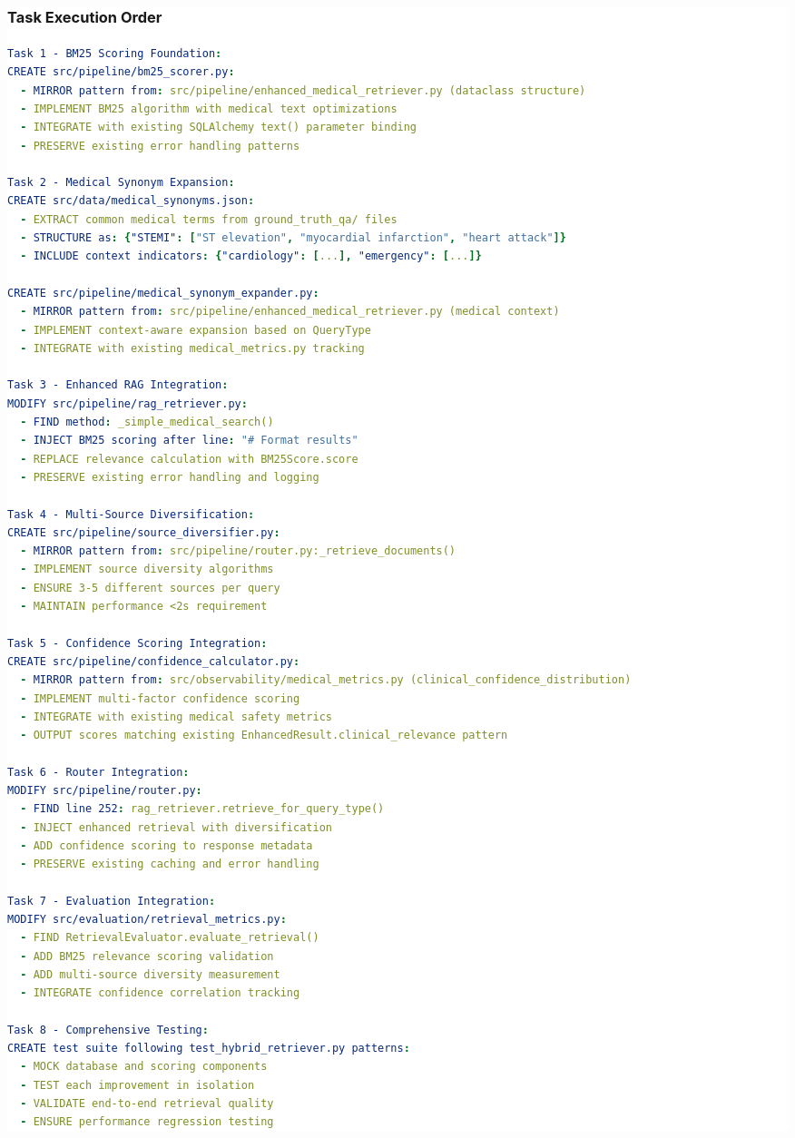 ### Task Execution Order

```yaml
Task 1 - BM25 Scoring Foundation:
CREATE src/pipeline/bm25_scorer.py:
  - MIRROR pattern from: src/pipeline/enhanced_medical_retriever.py (dataclass structure)
  - IMPLEMENT BM25 algorithm with medical text optimizations
  - INTEGRATE with existing SQLAlchemy text() parameter binding
  - PRESERVE existing error handling patterns

Task 2 - Medical Synonym Expansion: 
CREATE src/data/medical_synonyms.json:
  - EXTRACT common medical terms from ground_truth_qa/ files
  - STRUCTURE as: {"STEMI": ["ST elevation", "myocardial infarction", "heart attack"]}
  - INCLUDE context indicators: {"cardiology": [...], "emergency": [...]}

CREATE src/pipeline/medical_synonym_expander.py:
  - MIRROR pattern from: src/pipeline/enhanced_medical_retriever.py (medical context)
  - IMPLEMENT context-aware expansion based on QueryType
  - INTEGRATE with existing medical_metrics.py tracking

Task 3 - Enhanced RAG Integration:
MODIFY src/pipeline/rag_retriever.py:
  - FIND method: _simple_medical_search()
  - INJECT BM25 scoring after line: "# Format results"
  - REPLACE relevance calculation with BM25Score.score
  - PRESERVE existing error handling and logging

Task 4 - Multi-Source Diversification:
CREATE src/pipeline/source_diversifier.py:
  - MIRROR pattern from: src/pipeline/router.py:_retrieve_documents() 
  - IMPLEMENT source diversity algorithms
  - ENSURE 3-5 different sources per query
  - MAINTAIN performance <2s requirement

Task 5 - Confidence Scoring Integration:
CREATE src/pipeline/confidence_calculator.py:
  - MIRROR pattern from: src/observability/medical_metrics.py (clinical_confidence_distribution)
  - IMPLEMENT multi-factor confidence scoring
  - INTEGRATE with existing medical safety metrics
  - OUTPUT scores matching existing EnhancedResult.clinical_relevance pattern

Task 6 - Router Integration:
MODIFY src/pipeline/router.py:
  - FIND line 252: rag_retriever.retrieve_for_query_type()
  - INJECT enhanced retrieval with diversification
  - ADD confidence scoring to response metadata
  - PRESERVE existing caching and error handling

Task 7 - Evaluation Integration:
MODIFY src/evaluation/retrieval_metrics.py:
  - FIND RetrievalEvaluator.evaluate_retrieval()
  - ADD BM25 relevance scoring validation
  - ADD multi-source diversity measurement  
  - INTEGRATE confidence correlation tracking

Task 8 - Comprehensive Testing:
CREATE test suite following test_hybrid_retriever.py patterns:
  - MOCK database and scoring components
  - TEST each improvement in isolation
  - VALIDATE end-to-end retrieval quality
  - ENSURE performance regression testing
```

